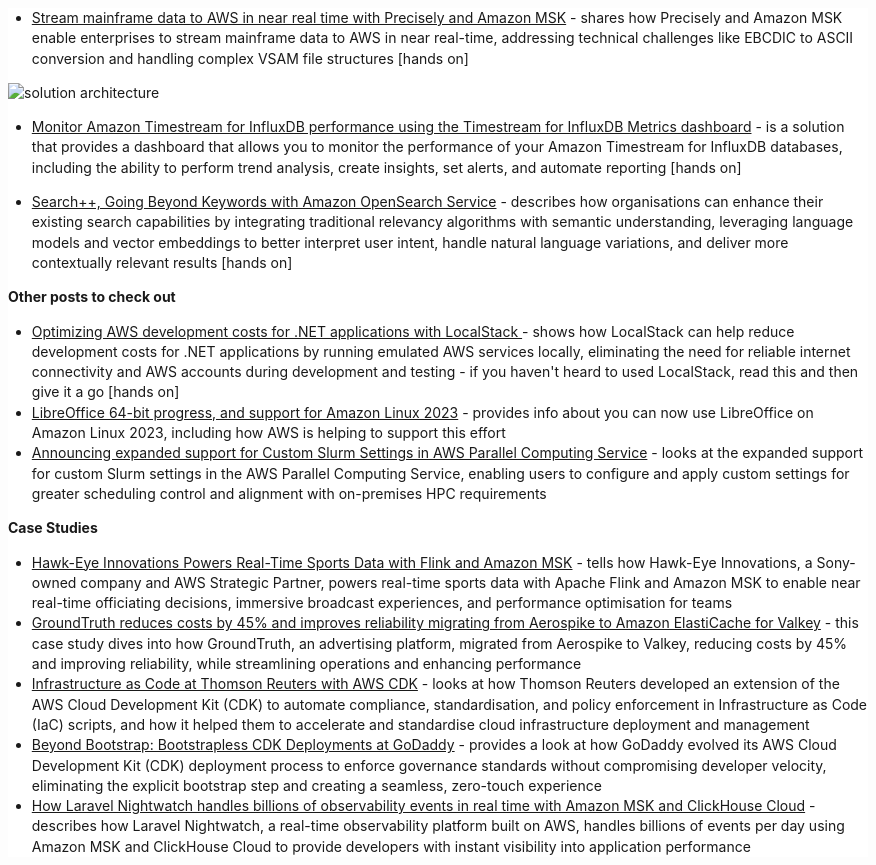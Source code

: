 * [Stream mainframe data to AWS in near real time with Precisely and Amazon MSK](https://aws-oss.beachgeek.co.uk/4jv) - shares how Precisely and Amazon MSK enable enterprises to stream mainframe data to AWS in near real-time, addressing technical challenges like EBCDIC to ASCII conversion and handling complex VSAM file structures [hands on]

![solution architecture](https://d2908q01vomqb2.cloudfront.net/b6692ea5df920cad691c20319a6fffd7a4a766b8/2025/10/03/BDB-4451-arch-diag.png)

* [Monitor Amazon Timestream for InfluxDB performance using the Timestream for InfluxDB Metrics dashboard](https://aws-oss.beachgeek.co.uk/4k1) - is a solution that provides a dashboard that allows you to monitor the performance of your Amazon Timestream for InfluxDB databases, including the ability to perform trend analysis, create insights, set alerts, and automate reporting [hands on]

* [Search++, Going Beyond Keywords with Amazon OpenSearch Service](https://aws-oss.beachgeek.co.uk/4k7) - describes how organisations can enhance their existing search capabilities by integrating traditional relevancy algorithms with semantic understanding, leveraging language models and vector embeddings to better interpret user intent, handle natural language variations, and deliver more contextually relevant results [hands on]

**Other posts to check out**

* [Optimizing AWS development costs for .NET applications with LocalStack ](https://aws-oss.beachgeek.co.uk/4jm)- shows how LocalStack can help reduce development costs for .NET applications by running emulated AWS services locally, eliminating the need for reliable internet connectivity and AWS accounts during development and testing - if you haven't heard to used LocalStack, read this and then give it a go [hands on]
* [LibreOffice 64-bit progress, and support for Amazon Linux 2023](https://aws-oss.beachgeek.co.uk/4je) - provides info about you can now use LibreOffice on Amazon Linux 2023, including how AWS is helping to support this effort
* [Announcing expanded support for Custom Slurm Settings in AWS Parallel Computing Service](https://aws-oss.beachgeek.co.uk/4k4) - looks at the expanded support for custom Slurm settings in the AWS Parallel Computing Service, enabling users to configure and apply custom settings for greater scheduling control and alignment with on-premises HPC requirements

**Case Studies**

* [Hawk-Eye Innovations Powers Real-Time Sports Data with Flink and Amazon MSK](https://aws-oss.beachgeek.co.uk/4ju) - tells how Hawk-Eye Innovations, a Sony-owned company and AWS Strategic Partner, powers real-time sports data with Apache Flink and Amazon MSK to enable near real-time officiating decisions, immersive broadcast experiences, and performance optimisation for teams
* [GroundTruth reduces costs by 45% and improves reliability migrating from Aerospike to Amazon ElastiCache for Valkey](https://aws-oss.beachgeek.co.uk/4jh) - this case study dives into how GroundTruth, an advertising platform, migrated from Aerospike to Valkey, reducing costs by 45% and improving reliability, while streamlining operations and enhancing performance
* [Infrastructure as Code at Thomson Reuters with AWS CDK](https://aws-oss.beachgeek.co.uk/4jq) - looks at how Thomson Reuters developed an extension of the AWS Cloud Development Kit (CDK) to automate compliance, standardisation, and policy enforcement in Infrastructure as Code (IaC) scripts, and how it helped them to accelerate and standardise cloud infrastructure deployment and management
* [Beyond Bootstrap: Bootstrapless CDK Deployments at GoDaddy](https://aws-oss.beachgeek.co.uk/4k3) - provides a look at how GoDaddy evolved its AWS Cloud Development Kit (CDK) deployment process to enforce governance standards without compromising developer velocity, eliminating the explicit bootstrap step and creating a seamless, zero-touch experience
* [How Laravel Nightwatch handles billions of observability events in real time with Amazon MSK and ClickHouse Cloud](https://aws-oss.beachgeek.co.uk/4k6) - describes how Laravel Nightwatch, a real-time observability platform built on AWS, handles billions of events per day using Amazon MSK and ClickHouse Cloud to provide developers with instant visibility into application performance
